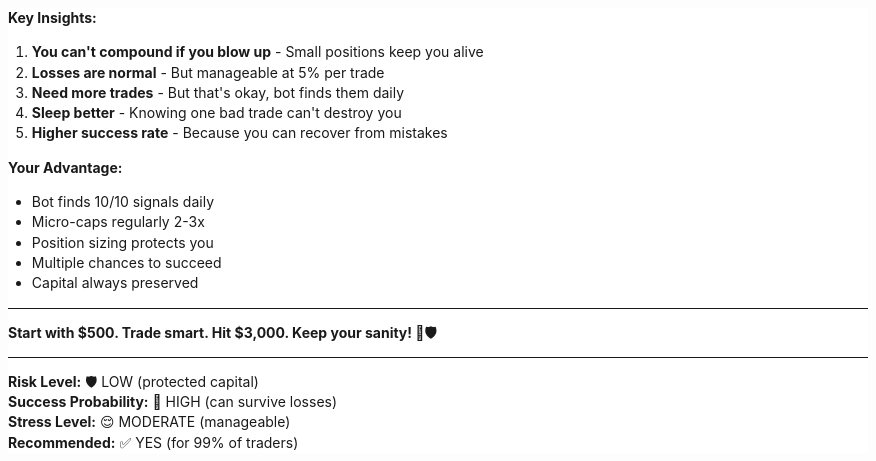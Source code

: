 **Key Insights:**
1. **You can't compound if you blow up** - Small positions keep you alive
2. **Losses are normal** - But manageable at 5% per trade
3. **Need more trades** - But that's okay, bot finds them daily
4. **Sleep better** - Knowing one bad trade can't destroy you
5. **Higher success rate** - Because you can recover from mistakes

**Your Advantage:**
- Bot finds 10/10 signals daily
- Micro-caps regularly 2-3x
- Position sizing protects you
- Multiple chances to succeed
- Capital always preserved

---

**Start with $500. Trade smart. Hit $3,000. Keep your sanity! 💎🛡️**

---

**Risk Level:** 🛡️ LOW (protected capital)  
**Success Probability:** 🎯 HIGH (can survive losses)  
**Stress Level:** 😌 MODERATE (manageable)  
**Recommended:** ✅ YES (for 99% of traders)  

